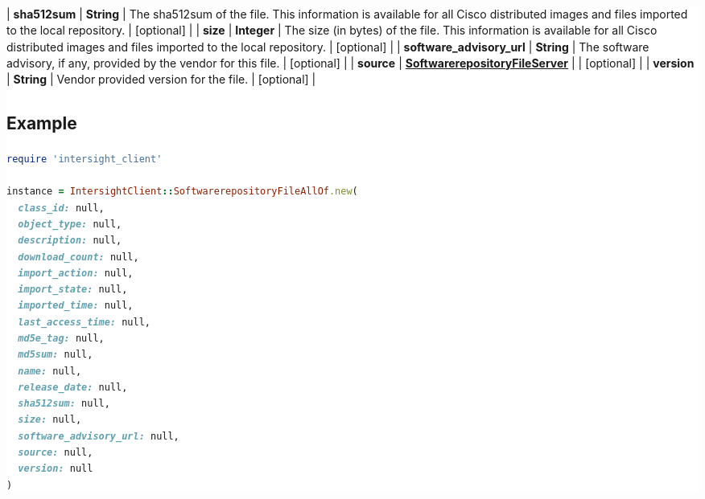 | **sha512sum** | **String** | The sha512sum of the file. This information is available for all Cisco distributed images and files imported to the local repository. | [optional] |
| **size** | **Integer** | The size (in bytes) of the file. This information is available for all Cisco distributed images and files imported to the local repository. | [optional] |
| **software_advisory_url** | **String** | The software advisory, if any, provided by the vendor for this file. | [optional] |
| **source** | [**SoftwarerepositoryFileServer**](SoftwarerepositoryFileServer.md) |  | [optional] |
| **version** | **String** | Vendor provided version for the file. | [optional] |

## Example

```ruby
require 'intersight_client'

instance = IntersightClient::SoftwarerepositoryFileAllOf.new(
  class_id: null,
  object_type: null,
  description: null,
  download_count: null,
  import_action: null,
  import_state: null,
  imported_time: null,
  last_access_time: null,
  md5e_tag: null,
  md5sum: null,
  name: null,
  release_date: null,
  sha512sum: null,
  size: null,
  software_advisory_url: null,
  source: null,
  version: null
)
```

